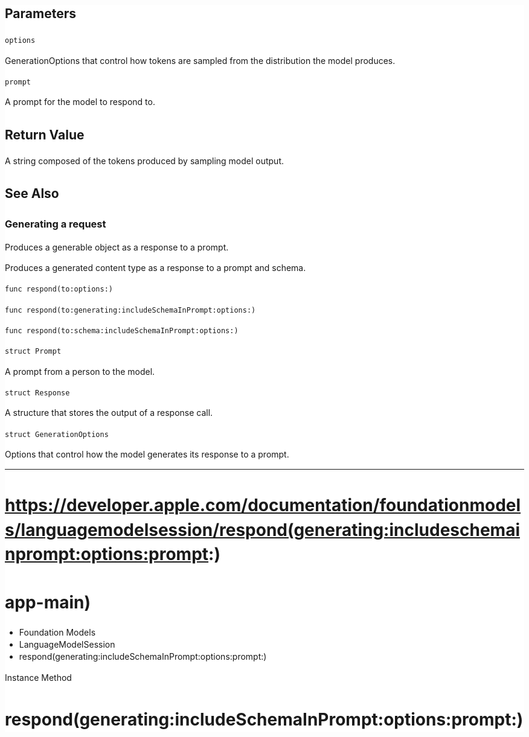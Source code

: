 ## Parameters

`options`

GenerationOptions that control how tokens are sampled from the distribution the model produces.

`prompt`

A prompt for the model to respond to.

## Return Value

A string composed of the tokens produced by sampling model output.

## See Also

### Generating a request

Produces a generable object as a response to a prompt.

Produces a generated content type as a response to a prompt and schema.

`func respond(to:options:)`

`func respond(to:generating:includeSchemaInPrompt:options:)`

`func respond(to:schema:includeSchemaInPrompt:options:)`

`struct Prompt`

A prompt from a person to the model.

`struct Response`

A structure that stores the output of a response call.

`struct GenerationOptions`

Options that control how the model generates its response to a prompt.

---

# <https://developer.apple.com/documentation/foundationmodels/languagemodelsession/respond(generating:includeschemainprompt:options:prompt>:)

# app-main)

- Foundation Models
- LanguageModelSession
- respond(generating:includeSchemaInPrompt:options:prompt:)

Instance Method

# respond(generating:includeSchemaInPrompt:options:prompt:)
